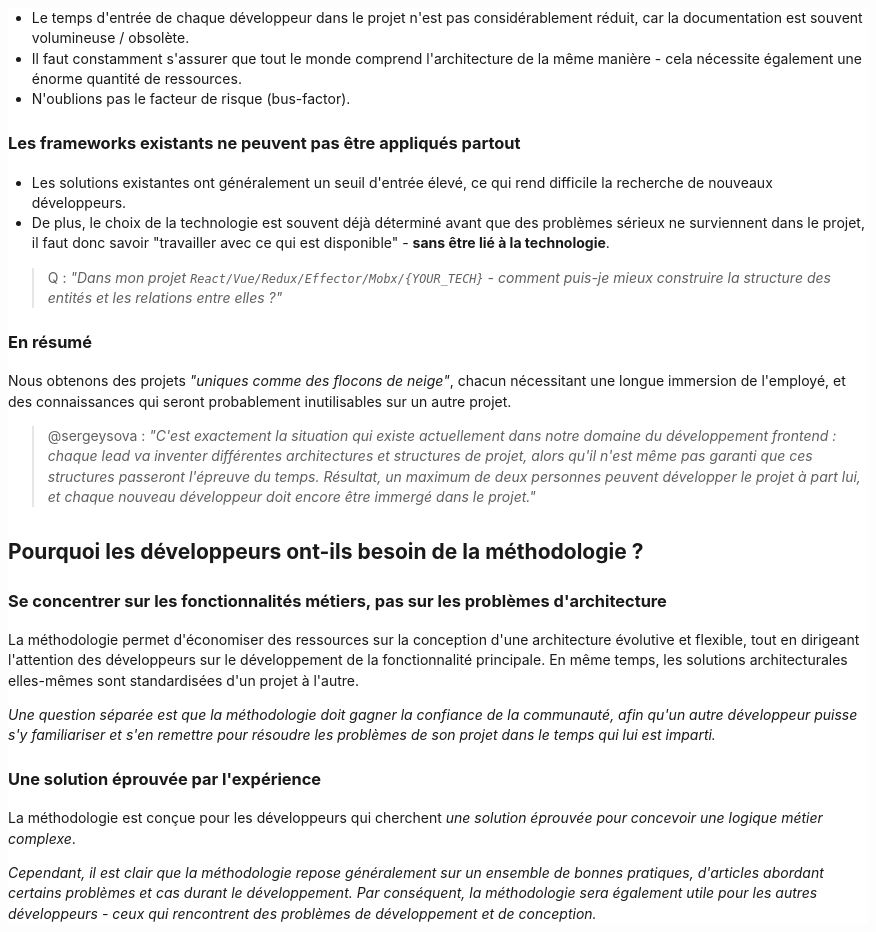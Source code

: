 - Le temps d'entrée de chaque développeur dans le projet n'est pas considérablement réduit, car la documentation est souvent volumineuse / obsolète.
- Il faut constamment s'assurer que tout le monde comprend l'architecture de la même manière - cela nécessite également une énorme quantité de ressources.
- N'oublions pas le facteur de risque (bus-factor).

### Les frameworks existants ne peuvent pas être appliqués partout

- Les solutions existantes ont généralement un seuil d'entrée élevé, ce qui rend difficile la recherche de nouveaux développeurs.
- De plus, le choix de la technologie est souvent déjà déterminé avant que des problèmes sérieux ne surviennent dans le projet, il faut donc savoir "travailler avec ce qui est disponible" - **sans être lié à la technologie**.

> Q : *"Dans mon projet `React/Vue/Redux/Effector/Mobx/{YOUR_TECH}` - comment puis-je mieux construire la structure des entités et les relations entre elles ?"*

### En résumé

Nous obtenons des projets *"uniques comme des flocons de neige"*, chacun nécessitant une longue immersion de l'employé, et des connaissances qui seront probablement inutilisables sur un autre projet.

> @sergeysova : *"C'est exactement la situation qui existe actuellement dans notre domaine du développement frontend : chaque lead va inventer différentes architectures et structures de projet, alors qu'il n'est même pas garanti que ces structures passeront l'épreuve du temps. Résultat, un maximum de deux personnes peuvent développer le projet à part lui, et chaque nouveau développeur doit encore être immergé dans le projet."*

## Pourquoi les développeurs ont-ils besoin de la méthodologie ?

### Se concentrer sur les fonctionnalités métiers, pas sur les problèmes d'architecture

La méthodologie permet d'économiser des ressources sur la conception d'une architecture évolutive et flexible, tout en dirigeant l'attention des développeurs sur le développement de la fonctionnalité principale. En même temps, les solutions architecturales elles-mêmes sont standardisées d'un projet à l'autre.

*Une question séparée est que la méthodologie doit gagner la confiance de la communauté, afin qu'un autre développeur puisse s'y familiariser et s'en remettre pour résoudre les problèmes de son projet dans le temps qui lui est imparti.*

### Une solution éprouvée par l'expérience

La méthodologie est conçue pour les développeurs qui cherchent *une solution éprouvée pour concevoir une logique métier complexe*.

*Cependant, il est clair que la méthodologie repose généralement sur un ensemble de bonnes pratiques, d'articles abordant certains problèmes et cas durant le développement. Par conséquent, la méthodologie sera également utile pour les autres développeurs - ceux qui rencontrent des problèmes de développement et de conception.*
